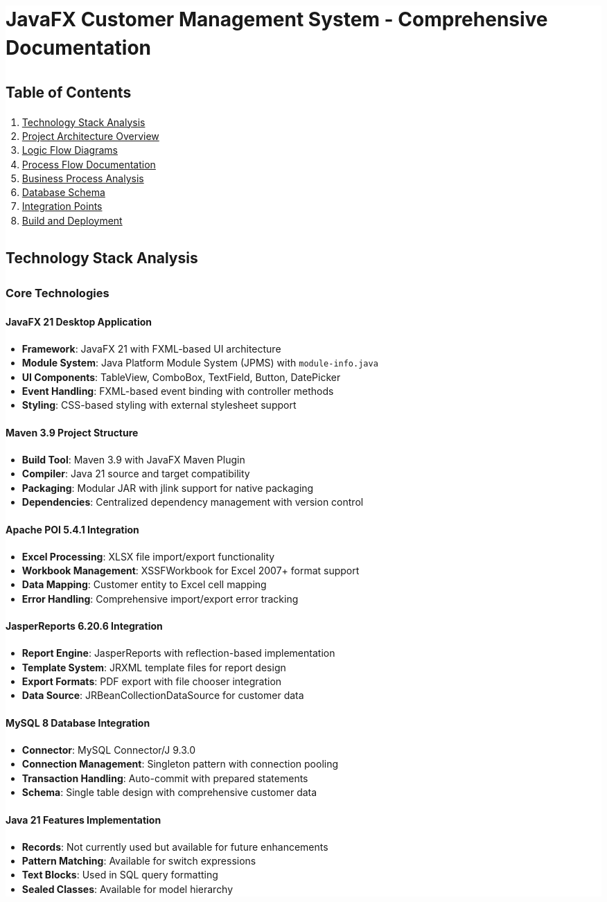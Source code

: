 # JavaFX Customer Management System - Comprehensive Documentation

## Table of Contents
1. [Technology Stack Analysis](#technology-stack-analysis)
2. [Project Architecture Overview](#project-architecture-overview)
3. [Logic Flow Diagrams](#logic-flow-diagrams)
4. [Process Flow Documentation](#process-flow-documentation)
5. [Business Process Analysis](#business-process-analysis)
6. [Database Schema](#database-schema)
7. [Integration Points](#integration-points)
8. [Build and Deployment](#build-and-deployment)

## Technology Stack Analysis

### Core Technologies

#### JavaFX 21 Desktop Application
- **Framework**: JavaFX 21 with FXML-based UI architecture
- **Module System**: Java Platform Module System (JPMS) with `module-info.java`
- **UI Components**: TableView, ComboBox, TextField, Button, DatePicker
- **Event Handling**: FXML-based event binding with controller methods
- **Styling**: CSS-based styling with external stylesheet support

#### Maven 3.9 Project Structure
- **Build Tool**: Maven 3.9 with JavaFX Maven Plugin
- **Compiler**: Java 21 source and target compatibility
- **Packaging**: Modular JAR with jlink support for native packaging
- **Dependencies**: Centralized dependency management with version control

#### Apache POI 5.4.1 Integration
- **Excel Processing**: XLSX file import/export functionality
- **Workbook Management**: XSSFWorkbook for Excel 2007+ format support
- **Data Mapping**: Customer entity to Excel cell mapping
- **Error Handling**: Comprehensive import/export error tracking

#### JasperReports 6.20.6 Integration
- **Report Engine**: JasperReports with reflection-based implementation
- **Template System**: JRXML template files for report design
- **Export Formats**: PDF export with file chooser integration
- **Data Source**: JRBeanCollectionDataSource for customer data

#### MySQL 8 Database Integration
- **Connector**: MySQL Connector/J 9.3.0
- **Connection Management**: Singleton pattern with connection pooling
- **Transaction Handling**: Auto-commit with prepared statements
- **Schema**: Single table design with comprehensive customer data

#### Java 21 Features Implementation
- **Records**: Not currently used but available for future enhancements
- **Pattern Matching**: Available for switch expressions
- **Text Blocks**: Used in SQL query formatting
- **Sealed Classes**: Available for model hierarchy
